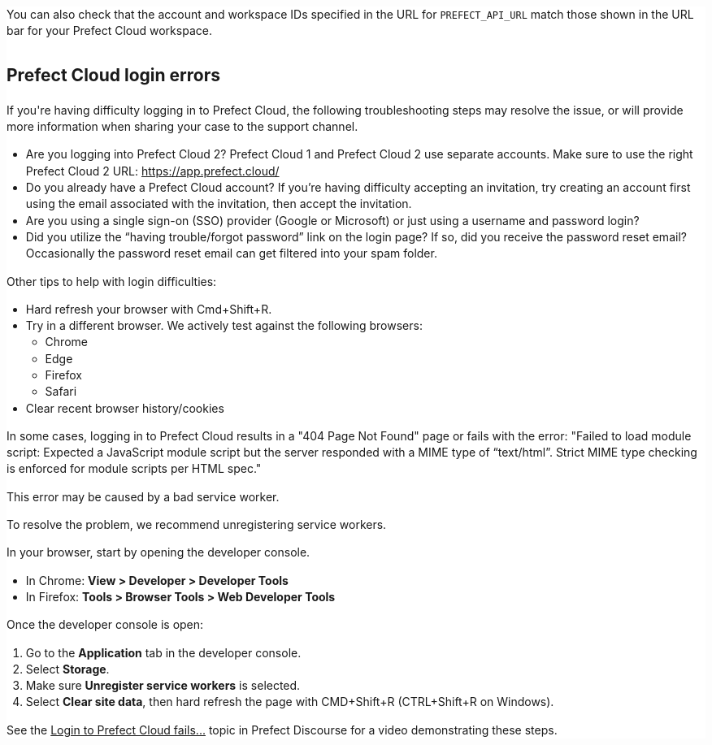 You can also check that the account and workspace IDs specified in the URL for `PREFECT_API_URL` match those shown in the URL bar for your Prefect Cloud workspace.

## Prefect Cloud login errors

If you're having difficulty logging in to Prefect Cloud, the following troubleshooting steps may resolve the issue, or will provide more information when sharing your case to the support channel.

- Are you logging into Prefect Cloud 2? Prefect Cloud 1 and Prefect Cloud 2 use separate accounts. Make sure to use the right Prefect Cloud 2 URL: https://app.prefect.cloud/
- Do you already have a Prefect Cloud account? If you’re having difficulty accepting an invitation, try creating an account first using the email associated with the invitation, then accept the invitation.
- Are you using a single sign-on (SSO) provider (Google or Microsoft) or just using a username and password login? 
- Did you utilize the “having trouble/forgot password” link on the login page? If so, did you receive the password reset email? Occasionally the password reset email can get filtered into your spam folder.

Other tips to help with login difficulties:

- Hard refresh your browser with Cmd+Shift+R.
- Try in a different browser. We actively test against the following browsers:
    - Chrome
    - Edge
    - Firefox
    - Safari
- Clear recent browser history/cookies

In some cases, logging in to Prefect Cloud results in a "404 Page Not Found" page or fails with the error: "Failed to load module script: Expected a JavaScript module script but the server responded with a MIME type of “text/html”. Strict MIME type checking is enforced for module scripts per HTML spec."

This error may be caused by a bad service worker. 

To resolve the problem, we recommend unregistering service workers. 

In your browser, start by opening the developer console. 

- In Chrome: **View > Developer > Developer Tools**
- In Firefox: **Tools > Browser Tools > Web Developer Tools**

Once the developer console is open:

1. Go to the **Application** tab in the developer console.
1. Select **Storage**.
1. Make sure **Unregister service workers** is selected.
1. Select **Clear site data**, then hard refresh the page with CMD+Shift+R (CTRL+Shift+R on Windows).

See the [Login to Prefect Cloud fails...](https://discourse.prefect.io/t/login-to-prefect-cloud-fails-with-an-error-failed-to-load-module-script-expected-a-javascript-module-script-but-the-server-responded-with-a-mime-type-of-text-html-strict-mime-type-checking-is-enforced-for-module-scripts-per-html-spec/1722/1) topic in Prefect Discourse for a video demonstrating these steps.
